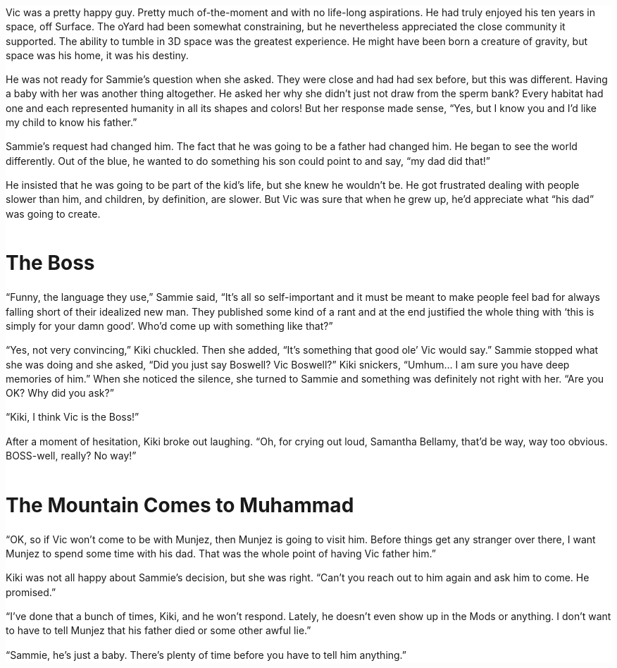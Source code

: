 
<p>
Vic was a pretty happy guy. Pretty much of-the-moment and with no life-long aspirations. He had truly enjoyed his ten years in space, off Surface. The oYard had been somewhat constraining, but he nevertheless appreciated the close community it supported. The ability to tumble in 3D space was the greatest experience. He might have been born a creature of gravity, but space was his home, it was his destiny.
</p>
<p>
He was not ready for Sammie’s question when she asked. They were close and had had sex before, but this was different. Having a baby with her was another thing altogether. He asked her why she didn’t just not draw from the sperm bank? Every habitat had one and each represented humanity in all its shapes and colors! But her response made sense, “Yes, but I know you and I’d like my child to know his father.”
</p>
<p>
Sammie’s request had changed him. The fact that he was going to be a father had changed him. He began to see the world differently. Out of the blue, he wanted to do something his son could point to and say, “my dad did that!”
</p>
<p>
He insisted that he was going to be part of the kid’s life, but she knew he wouldn’t be. He got frustrated dealing with people slower than him, and children, by definition, are slower. But Vic was sure that when he grew up, he’d appreciate what “his dad” was going to create.
</p>
<h1>The Boss</h1>


<p>
“Funny, the language they use,” Sammie said, “It’s all so self-important and it must be meant to make people feel bad for always falling short of their idealized new man. They published some kind of a rant and at the end justified the whole thing with ‘this is simply for your damn good’. Who’d come up with something like that?”
</p>
<p>
“Yes, not very convincing,” Kiki chuckled. Then she added, “It’s something that good ole’ Vic would say.” Sammie stopped what she was doing and she asked, “Did you just say Boswell? Vic Boswell?” Kiki snickers, “Umhum… I am sure you have deep memories of him.” When she noticed the silence, she turned to Sammie and something was definitely not right with her. “Are you OK? Why did you ask?”
</p>
<p>
“Kiki, I think Vic is the Boss!”
</p>
<p>
After a moment of hesitation, Kiki broke out laughing. “Oh, for crying out loud, Samantha Bellamy, that’d be way, way too obvious. BOSS-well, really? No way!”
</p>
<h1>The Mountain Comes to Muhammad</h1>


<p>
“OK, so if Vic won’t come to be with Munjez, then Munjez is going to visit him. Before things get any stranger over there, I want Munjez to spend some time with his dad. That was the whole point of having Vic father him.”
</p>
<p>
Kiki was not all happy about Sammie’s decision, but she was right. “Can’t you reach out to him again and ask him to come. He promised.”
</p>
<p>
“I’ve done that a bunch of times, Kiki, and he won’t respond. Lately, he doesn’t even show up in the Mods or anything. I don’t want to have to tell Munjez that his father died or some other awful lie.”
</p>
<p>
“Sammie, he’s just a baby. There’s plenty of time before you have to tell him anything.”